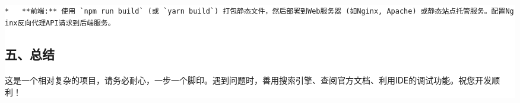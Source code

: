     *   **前端:** 使用 `npm run build` (或 `yarn build`) 打包静态文件，然后部署到Web服务器 (如Nginx, Apache) 或静态站点托管服务。配置Nginx反向代理API请求到后端服务。

## 五、总结

这是一个相对复杂的项目，请务必耐心，一步一个脚印。遇到问题时，善用搜索引擎、查阅官方文档、利用IDE的调试功能。祝您开发顺利！
